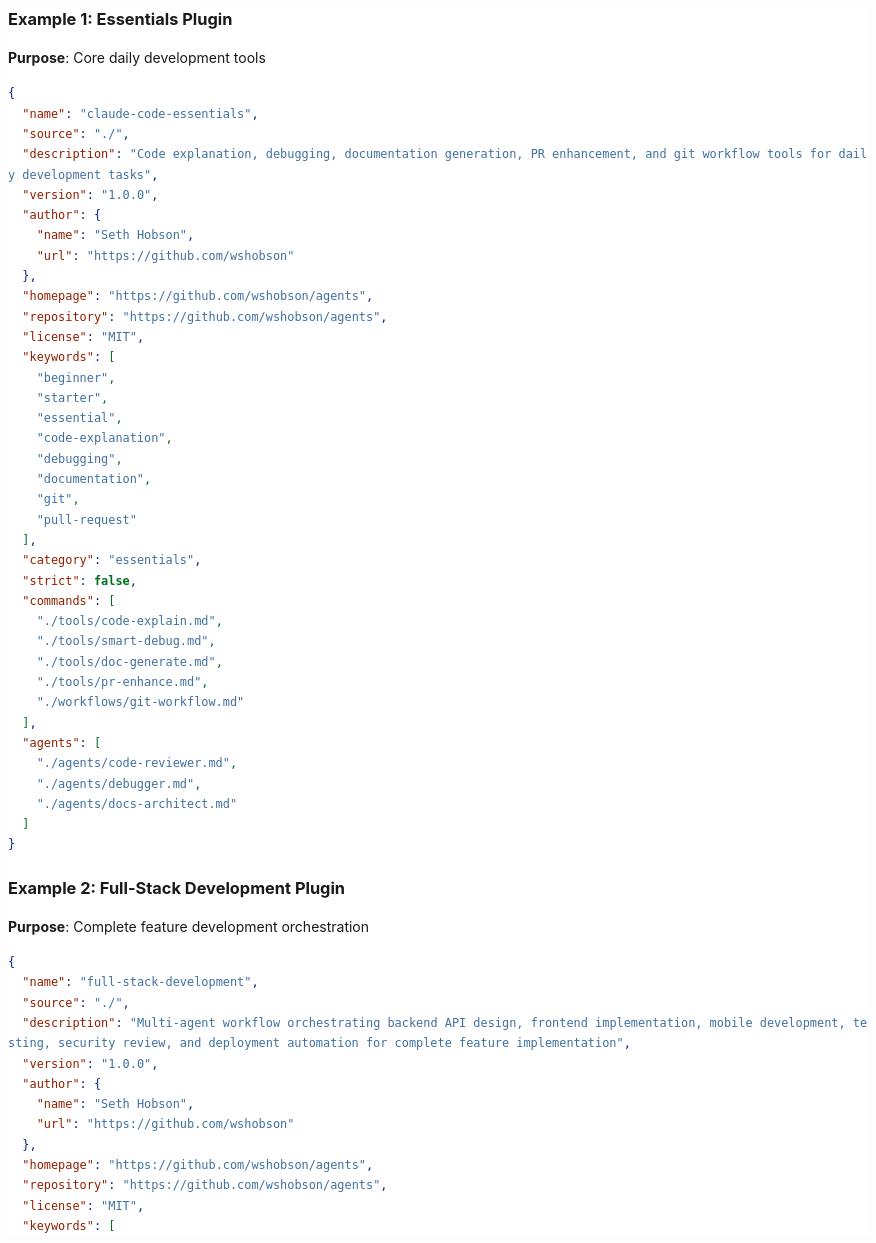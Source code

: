 ### Example 1: Essentials Plugin

**Purpose**: Core daily development tools

```json
{
  "name": "claude-code-essentials",
  "source": "./",
  "description": "Code explanation, debugging, documentation generation, PR enhancement, and git workflow tools for daily development tasks",
  "version": "1.0.0",
  "author": {
    "name": "Seth Hobson",
    "url": "https://github.com/wshobson"
  },
  "homepage": "https://github.com/wshobson/agents",
  "repository": "https://github.com/wshobson/agents",
  "license": "MIT",
  "keywords": [
    "beginner",
    "starter",
    "essential",
    "code-explanation",
    "debugging",
    "documentation",
    "git",
    "pull-request"
  ],
  "category": "essentials",
  "strict": false,
  "commands": [
    "./tools/code-explain.md",
    "./tools/smart-debug.md",
    "./tools/doc-generate.md",
    "./tools/pr-enhance.md",
    "./workflows/git-workflow.md"
  ],
  "agents": [
    "./agents/code-reviewer.md",
    "./agents/debugger.md",
    "./agents/docs-architect.md"
  ]
}
```

### Example 2: Full-Stack Development Plugin

**Purpose**: Complete feature development orchestration

```json
{
  "name": "full-stack-development",
  "source": "./",
  "description": "Multi-agent workflow orchestrating backend API design, frontend implementation, mobile development, testing, security review, and deployment automation for complete feature implementation",
  "version": "1.0.0",
  "author": {
    "name": "Seth Hobson",
    "url": "https://github.com/wshobson"
  },
  "homepage": "https://github.com/wshobson/agents",
  "repository": "https://github.com/wshobson/agents",
  "license": "MIT",
  "keywords": [
```